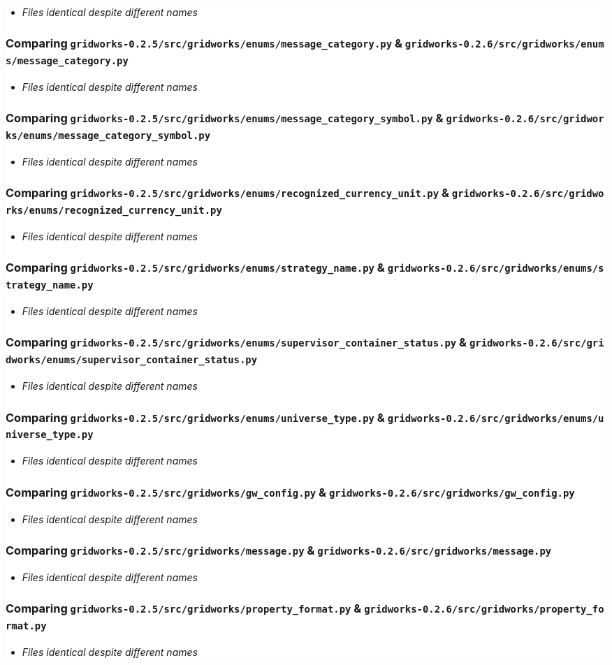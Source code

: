  * *Files identical despite different names*

### Comparing `gridworks-0.2.5/src/gridworks/enums/message_category.py` & `gridworks-0.2.6/src/gridworks/enums/message_category.py`

 * *Files identical despite different names*

### Comparing `gridworks-0.2.5/src/gridworks/enums/message_category_symbol.py` & `gridworks-0.2.6/src/gridworks/enums/message_category_symbol.py`

 * *Files identical despite different names*

### Comparing `gridworks-0.2.5/src/gridworks/enums/recognized_currency_unit.py` & `gridworks-0.2.6/src/gridworks/enums/recognized_currency_unit.py`

 * *Files identical despite different names*

### Comparing `gridworks-0.2.5/src/gridworks/enums/strategy_name.py` & `gridworks-0.2.6/src/gridworks/enums/strategy_name.py`

 * *Files identical despite different names*

### Comparing `gridworks-0.2.5/src/gridworks/enums/supervisor_container_status.py` & `gridworks-0.2.6/src/gridworks/enums/supervisor_container_status.py`

 * *Files identical despite different names*

### Comparing `gridworks-0.2.5/src/gridworks/enums/universe_type.py` & `gridworks-0.2.6/src/gridworks/enums/universe_type.py`

 * *Files identical despite different names*

### Comparing `gridworks-0.2.5/src/gridworks/gw_config.py` & `gridworks-0.2.6/src/gridworks/gw_config.py`

 * *Files identical despite different names*

### Comparing `gridworks-0.2.5/src/gridworks/message.py` & `gridworks-0.2.6/src/gridworks/message.py`

 * *Files identical despite different names*

### Comparing `gridworks-0.2.5/src/gridworks/property_format.py` & `gridworks-0.2.6/src/gridworks/property_format.py`

 * *Files identical despite different names*
